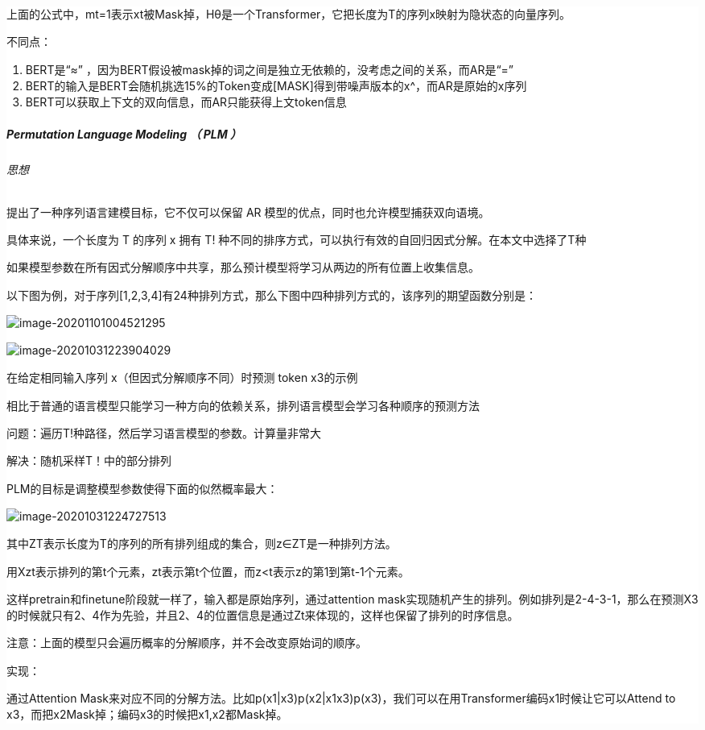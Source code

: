 

上面的公式中，mt=1表示xt被Mask掉，Hθ是一个Transformer，它把长度为T的序列x映射为隐状态的向量序列。

不同点： 

1.  BERT是“≈” ，因为BERT假设被mask掉的词之间是独立无依赖的，没考虑之间的关系，而AR是“=”
2. BERT的输入是BERT会随机挑选15%的Token变成[MASK]得到带噪声版本的x^，而AR是原始的x序列
3. BERT可以获取上下文的双向信息，而AR只能获得上文token信息



##### Permutation Language Modeling （ PLM ）

###### 思想

提出了一种序列语言建模目标，它不仅可以保留 AR 模型的优点，同时也允许模型捕获双向语境。

具体来说，一个长度为 T 的序列 x 拥有 T! 种不同的排序方式，可以执行有效的自回归因式分解。在本文中选择了T种

如果模型参数在所有因式分解顺序中共享，那么预计模型将学习从两边的所有位置上收集信息。

 以下图为例，对于序列[1,2,3,4]有24种排列方式，那么下图中四种排列方式的，该序列的期望函数分别是：

![image-20201101004521295](https://i.loli.net/2020/11/01/zNDVbehHL9SRtYf.png)







![image-20201031223904029](https://i.loli.net/2020/11/01/Hnt4SWwmQPdbloB.png)

在给定相同输入序列 x（但因式分解顺序不同）时预测 token x3的示例

相比于普通的语言模型只能学习一种方向的依赖关系，排列语言模型会学习各种顺序的预测方法





问题：遍历T!种路径，然后学习语言模型的参数。计算量非常大

解决：随机采样T！中的部分排列



PLM的目标是调整模型参数使得下面的似然概率最大：

![image-20201031224727513](https://i.loli.net/2020/11/01/cBRaNlDnrYuoF37.png)

其中ZT表示长度为T的序列的所有排列组成的集合，则z∈ZT是一种排列方法。

用Xzt表示排列的第t个元素，zt表示第t个位置，而z<t表示z的第1到第t-1个元素。



这样pretrain和finetune阶段就一样了，输入都是原始序列，通过attention mask实现随机产生的排列。例如排列是2-4-3-1，那么在预测X3的时候就只有2、4作为先验，并且2、4的位置信息是通过Zt来体现的，这样也保留了排列的时序信息。

注意：上面的模型只会遍历概率的分解顺序，并不会改变原始词的顺序。

实现：

通过Attention Mask来对应不同的分解方法。比如p(x1|x3)p(x2|x1x3)p(x3)，我们可以在用Transformer编码x1时候让它可以Attend to x3，而把x2Mask掉；编码x3的时候把x1,x2都Mask掉。
